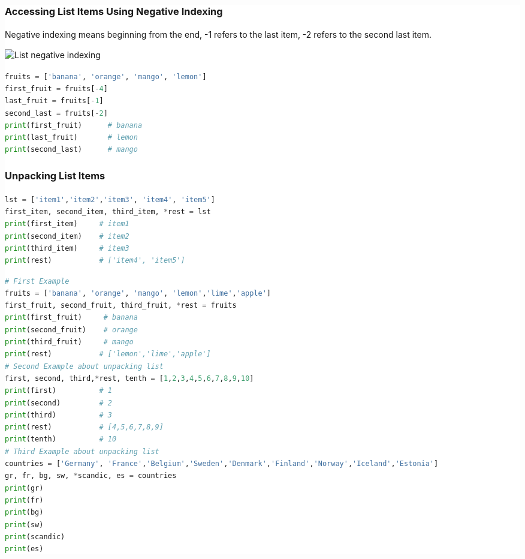 ### Accessing List Items Using Negative Indexing

Negative indexing means beginning from the end, -1 refers to the last item, -2 refers to the second last item.

![List negative indexing](../images/list_negative_indexing.png)

```py
fruits = ['banana', 'orange', 'mango', 'lemon']
first_fruit = fruits[-4]
last_fruit = fruits[-1]
second_last = fruits[-2]
print(first_fruit)      # banana
print(last_fruit)       # lemon
print(second_last)      # mango
```

### Unpacking List Items

```py
lst = ['item1','item2','item3', 'item4', 'item5']
first_item, second_item, third_item, *rest = lst
print(first_item)     # item1
print(second_item)    # item2
print(third_item)     # item3
print(rest)           # ['item4', 'item5']

```

```py
# First Example
fruits = ['banana', 'orange', 'mango', 'lemon','lime','apple']
first_fruit, second_fruit, third_fruit, *rest = fruits 
print(first_fruit)     # banana
print(second_fruit)    # orange
print(third_fruit)     # mango
print(rest)           # ['lemon','lime','apple']
# Second Example about unpacking list
first, second, third,*rest, tenth = [1,2,3,4,5,6,7,8,9,10]
print(first)          # 1
print(second)         # 2
print(third)          # 3
print(rest)           # [4,5,6,7,8,9]
print(tenth)          # 10
# Third Example about unpacking list
countries = ['Germany', 'France','Belgium','Sweden','Denmark','Finland','Norway','Iceland','Estonia']
gr, fr, bg, sw, *scandic, es = countries
print(gr)
print(fr)
print(bg)
print(sw)
print(scandic)
print(es)
```
